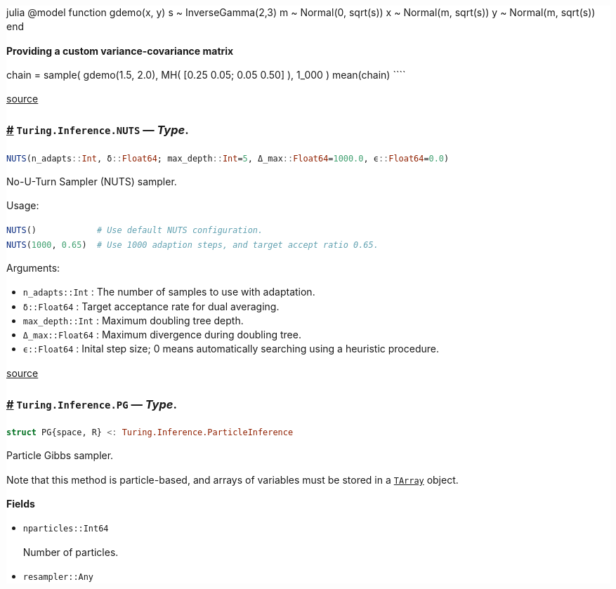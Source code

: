 julia @model function gdemo(x, y)     s ~ InverseGamma(2,3)     m ~ Normal(0, sqrt(s))     x ~ Normal(m, sqrt(s))     y ~ Normal(m, sqrt(s)) end

**Providing a custom variance-covariance matrix**

chain = sample(     gdemo(1.5, 2.0),      MH(         [0.25 0.05;           0.05 0.50]     ),      1_000 ) mean(chain) ````


<a target='_blank' href='https://github.com/TuringLang/Turing.jl/blob/7f942864273f49f4bdda5c05e1411a54c498d6ec/src/inference/mh.jl#L12-L150' class='documenter-source'>source</a><br>

### <a id='Turing.Inference.NUTS' href='#Turing.Inference.NUTS'>#</a> **`Turing.Inference.NUTS`** &mdash; *Type*.


```julia
NUTS(n_adapts::Int, δ::Float64; max_depth::Int=5, Δ_max::Float64=1000.0, ϵ::Float64=0.0)
```

No-U-Turn Sampler (NUTS) sampler.

Usage:

```julia
NUTS()            # Use default NUTS configuration. 
NUTS(1000, 0.65)  # Use 1000 adaption steps, and target accept ratio 0.65.
```

Arguments:

  * `n_adapts::Int` : The number of samples to use with adaptation.
  * `δ::Float64` : Target acceptance rate for dual averaging.
  * `max_depth::Int` : Maximum doubling tree depth.
  * `Δ_max::Float64` : Maximum divergence during doubling tree.
  * `ϵ::Float64` : Inital step size; 0 means automatically searching using a heuristic procedure.


<a target='_blank' href='https://github.com/TuringLang/Turing.jl/blob/7f942864273f49f4bdda5c05e1411a54c498d6ec/src/inference/hmc.jl#L284-L304' class='documenter-source'>source</a><br>

### <a id='Turing.Inference.PG' href='#Turing.Inference.PG'>#</a> **`Turing.Inference.PG`** &mdash; *Type*.


```julia
struct PG{space, R} <: Turing.Inference.ParticleInference
```

Particle Gibbs sampler.

Note that this method is particle-based, and arrays of variables must be stored in a [`TArray`]({{site.baseurl}}/docs/library/#Libtask.TArray) object.

**Fields**

  * `nparticles::Int64`

    Number of particles.
  * `resampler::Any`
